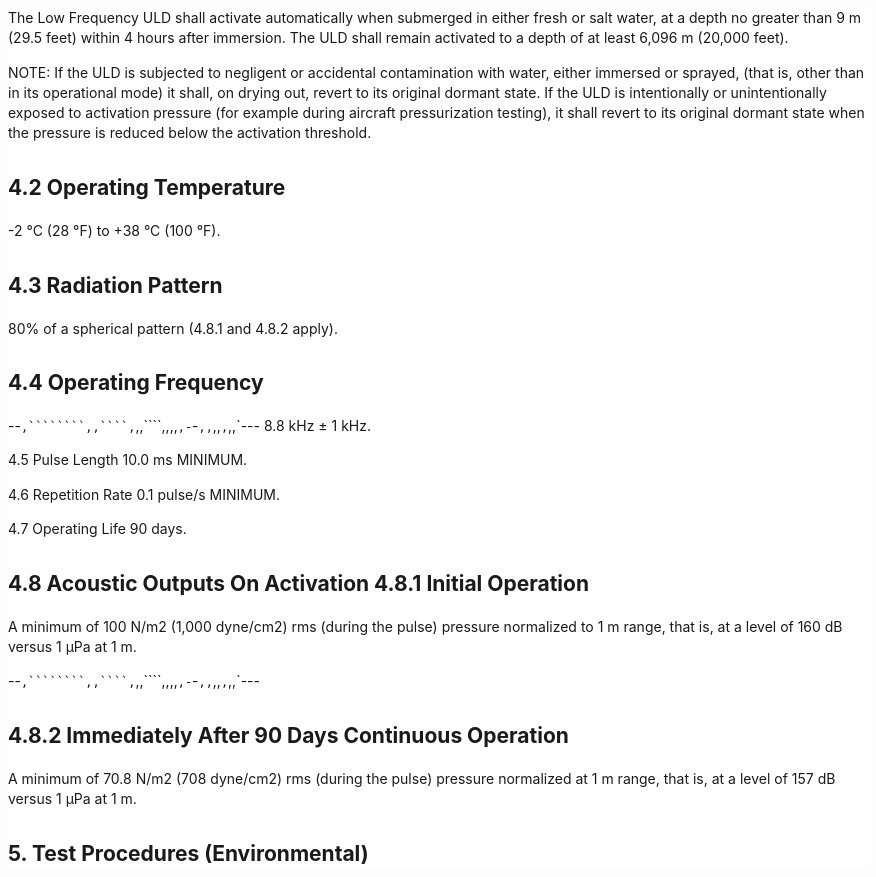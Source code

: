 The Low Frequency ULD shall activate automatically when submerged in either fresh or salt water, at a depth no greater than 9 m (29.5 feet) within 4 hours after immersion. The ULD shall remain activated to a depth of at least 6,096 m (20,000 feet). 

NOTE: If the ULD is subjected to negligent or accidental contamination with water, either immersed or sprayed, (that is, 
other than in its operational mode) it shall, on drying out, revert to its original dormant state. If the ULD is intentionally or unintentionally exposed to activation pressure (for example during aircraft pressurization testing), it shall revert to its original dormant state when the pressure is reduced below the activation threshold.

## 4.2 Operating Temperature

-2 °C (28 °F) to +38 °C (100 °F).

## 4.3 Radiation Pattern

80% of a spherical pattern (4.8.1 and 4.8.2 apply).

## 4.4 Operating Frequency

--`,````````,,````,`,,````,,,,`,-`-`,,`,,`,`,,`---
8.8 kHz ± 1 kHz.

4.5
Pulse Length
10.0 ms MINIMUM.

4.6
Repetition Rate
0.1 pulse/s MINIMUM.

4.7
Operating Life
90 days.

## 4.8 Acoustic Outputs On Activation 4.8.1 Initial Operation

A minimum of 100 N/m2 (1,000 dyne/cm2) rms (during the pulse) pressure normalized to 1 m range, that is, at a level of 
160 dB versus 1 μPa at 1 m.

--`,````````,,````,`,,````,,,,`,-`-`,,`,,`,`,,`---

## 4.8.2 Immediately After 90 Days Continuous Operation

A minimum of 70.8 N/m2 (708 dyne/cm2) rms (during the pulse) pressure normalized at 1 m range, that is, at a level of 
157 dB versus 1 μPa at 1 m.

## 5. Test Procedures (Environmental)
